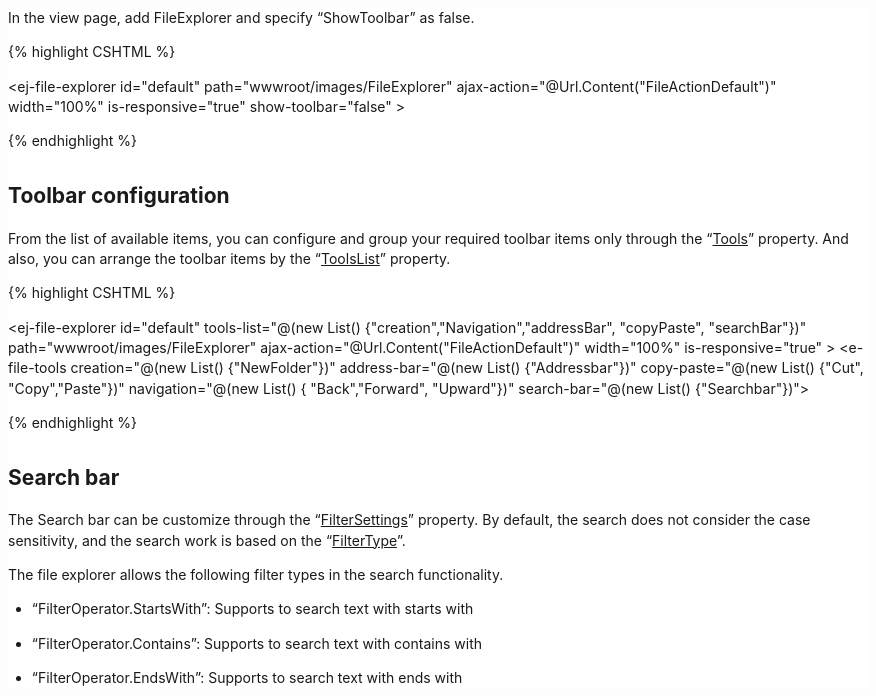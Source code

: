 In the view page, add FileExplorer and specify “ShowToolbar” as false.

{% highlight CSHTML %}

<ej-file-explorer id="default" path="wwwroot/images/FileExplorer" ajax-action="@Url.Content("FileActionDefault")" width="100%" is-responsive="true" show-toolbar="false" >
<e-file-ajax-settings>
    <e-download url="/FileExplorer/Download{0}"></e-download>
    <e-get-image url="/FileExplorer/GetImage{0}"></e-get-image>
    <e-upload url="/FileExplorer/Upload{0}"></e-upload>
</e-file-ajax-settings>
</ej-file-explorer>

{% endhighlight %} 



## Toolbar configuration

From the list of available items, you can configure and group your required toolbar items only through the “[Tools](http://help.syncfusion.com/js/api/ejfileexplorer#members:tools)” property. And also, you can arrange the toolbar items by the “[ToolsList](http://help.syncfusion.com/js/api/ejfileexplorer#members:toolslist)” property.

  
{% highlight CSHTML %}

<ej-file-explorer id="default" tools-list="@(new List<string>() {"creation","Navigation","addressBar", "copyPaste", "searchBar"})"  path="wwwroot/images/FileExplorer" ajax-action="@Url.Content("FileActionDefault")" width="100%" is-responsive="true"  >
    <e-file-tools creation="@(new List<string>() {"NewFolder"})" address-bar="@(new List<string>() {"Addressbar"})" copy-paste="@(new List<string>() {"Cut", "Copy","Paste"})" navigation="@(new List<string>() {  "Back","Forward", "Upward"})" search-bar="@(new List<string>() {"Searchbar"})">
    </e-file-tools>
<e-file-ajax-settings>
    <e-download url="/FileExplorer/Download{0}"></e-download>
    <e-get-image url="/FileExplorer/GetImage{0}"></e-get-image>
    <e-upload url="/FileExplorer/Upload{0}"></e-upload>
</e-file-ajax-settings>
</ej-file-explorer>

{% endhighlight %} 
    
## Search bar

The Search bar can be customize through the “[FilterSettings](http://help.syncfusion.com/js/api/ejfileexplorer#members:filtersettings)” property. By default, the search does not consider the case sensitivity, and the search work is based on the “[FilterType](http://help.syncfusion.com/js/api/ejfileexplorer#members:filtersettings-filtertype)”.

The file explorer allows the following filter types in the search functionality.

* “FilterOperator.StartsWith”: Supports to search text with starts with

* “FilterOperator.Contains”: Supports to search text with contains with

* “FilterOperator.EndsWith”: Supports to search text with ends with
